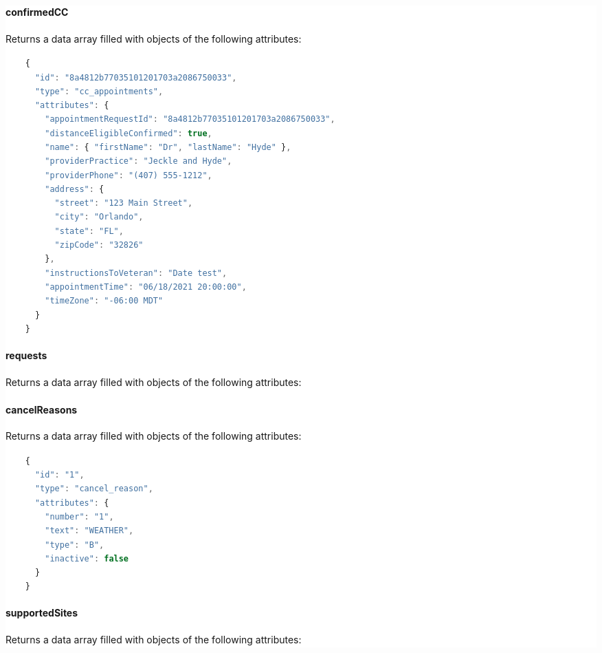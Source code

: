 #### confirmedCC <a name="#confirmed-cc"></a>

Returns a data array filled with objects of the following attributes:

```javascript
    {
      "id": "8a4812b77035101201703a2086750033",
      "type": "cc_appointments",
      "attributes": {
        "appointmentRequestId": "8a4812b77035101201703a2086750033",
        "distanceEligibleConfirmed": true,
        "name": { "firstName": "Dr", "lastName": "Hyde" },
        "providerPractice": "Jeckle and Hyde",
        "providerPhone": "(407) 555-1212",
        "address": {
          "street": "123 Main Street",
          "city": "Orlando",
          "state": "FL",
          "zipCode": "32826"
        },
        "instructionsToVeteran": "Date test",
        "appointmentTime": "06/18/2021 20:00:00",
        "timeZone": "-06:00 MDT"
      }
    }
```

#### requests <a name="requests"></a>

Returns a data array filled with objects of the following attributes:

```javascript

```

#### cancelReasons<a name="cancel-reasons"></a>

Returns a data array filled with objects of the following attributes:

```javascript
    {
      "id": "1",
      "type": "cancel_reason",
      "attributes": {
        "number": "1",
        "text": "WEATHER",
        "type": "B",
        "inactive": false
      }
    }
```

#### supportedSites <a name="supported-sites"></a>

Returns a data array filled with objects of the following attributes:
